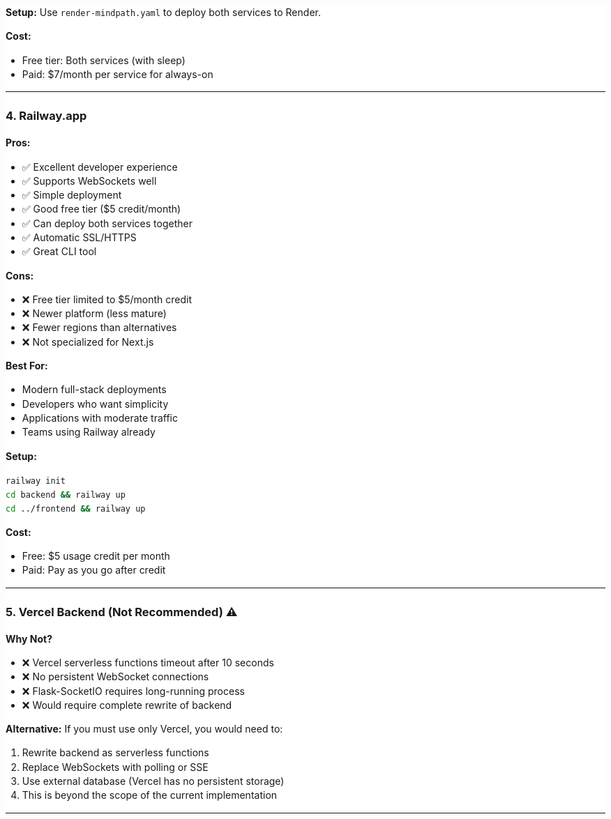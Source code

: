 **Setup:**
Use `render-mindpath.yaml` to deploy both services to Render.

**Cost:**
- Free tier: Both services (with sleep)
- Paid: $7/month per service for always-on

---

### 4. Railway.app

**Pros:**
- ✅ Excellent developer experience
- ✅ Supports WebSockets well
- ✅ Simple deployment
- ✅ Good free tier ($5 credit/month)
- ✅ Can deploy both services together
- ✅ Automatic SSL/HTTPS
- ✅ Great CLI tool

**Cons:**
- ❌ Free tier limited to $5/month credit
- ❌ Newer platform (less mature)
- ❌ Fewer regions than alternatives
- ❌ Not specialized for Next.js

**Best For:**
- Modern full-stack deployments
- Developers who want simplicity
- Applications with moderate traffic
- Teams using Railway already

**Setup:**
```bash
railway init
cd backend && railway up
cd ../frontend && railway up
```

**Cost:**
- Free: $5 usage credit per month
- Paid: Pay as you go after credit

---

### 5. Vercel Backend (Not Recommended) ⚠️

**Why Not?**
- ❌ Vercel serverless functions timeout after 10 seconds
- ❌ No persistent WebSocket connections
- ❌ Flask-SocketIO requires long-running process
- ❌ Would require complete rewrite of backend

**Alternative:**
If you must use only Vercel, you would need to:
1. Rewrite backend as serverless functions
2. Replace WebSockets with polling or SSE
3. Use external database (Vercel has no persistent storage)
4. This is beyond the scope of the current implementation

---
